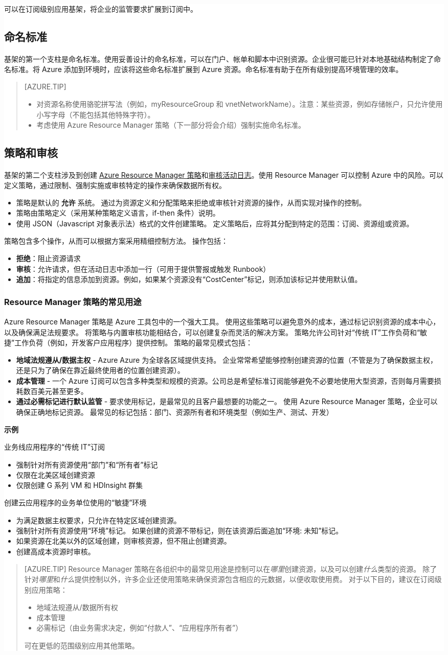 
可以在订阅级别应用基架，将企业的监管要求扩展到订阅中。

## <a name="naming-standards"></a>命名标准
基架的第一个支柱是命名标准。使用妥善设计的命名标准，可以在门户、帐单和脚本中识别资源。企业很可能已针对本地基础结构制定了命名标准。将 Azure 添加到环境时，应该将这些命名标准扩展到 Azure 资源。命名标准有助于在所有级别提高环境管理的效率。

> [AZURE.TIP]
> * 对资源名称使用骆驼拼写法（例如，myResourceGroup 和 vnetNetworkName）。注意：某些资源，例如存储帐户，只允许使用小写字母（不能包括其他特殊字符）。
> * 考虑使用 Azure Resource Manager 策略（下一部分将会介绍）强制实施命名标准。
> 
> 
## <a name="policies-and-auditing"></a>策略和审核
基架的第二个支柱涉及到创建 [Azure Resource Manager 策略](/documentation/articles/resource-manager-policy/)和[审核活动日志](/documentation/articles/resource-group-audit/)。使用 Resource Manager 可以控制 Azure 中的风险。可以定义策略，通过限制、强制实施或审核特定的操作来确保数据所有权。

* 策略是默认的 **允许** 系统。 通过为资源定义和分配策略来拒绝或审核针对资源的操作，从而实现对操作的控制。
* 策略由策略定义（采用某种策略定义语言，if-then 条件）说明。
* 使用 JSON（Javascript 对象表示法）格式的文件创建策略。 定义策略后，应将其分配到特定的范围：订阅、资源组或资源。

策略包含多个操作，从而可以根据方案采用精细控制方法。 操作包括：

* **拒绝**：阻止资源请求
* **审核**：允许请求，但在活动日志中添加一行（可用于提供警报或触发 Runbook）
* **追加**：将指定的信息添加到资源。例如，如果某个资源没有“CostCenter”标记，则添加该标记并使用默认值。

### <a name="common-uses-of-resource-manager-policies"></a>Resource Manager 策略的常见用途
Azure Resource Manager 策略是 Azure 工具包中的一个强大工具。 使用这些策略可以避免意外的成本，通过标记识别资源的成本中心，以及确保满足法规要求。 将策略与内置审核功能相结合，可以创建复杂而灵活的解决方案。 策略允许公司针对“传统 IT”工作负荷和“敏捷”工作负荷（例如，开发客户应用程序）提供控制。 策略的最常见模式包括：

* **地域法规遵从/数据主权** - Azure Azure 为全球各区域提供支持。 企业常常希望能够控制创建资源的位置（不管是为了确保数据主权，还是只为了确保在靠近最终使用者的位置创建资源）。
* **成本管理** - 一个 Azure 订阅可以包含多种类型和规模的资源。公司总是希望标准订阅能够避免不必要地使用大型资源，否则每月需要损耗数百美元甚至更多。
* **通过必需标记进行默认监管** - 要求使用标记，是最常见的且客户最想要的功能之一。 使用 Azure Resource Manager 策略，企业可以确保正确地标记资源。 最常见的标记包括：部门、资源所有者和环境类型（例如生产、测试、开发）

**示例**

业务线应用程序的“传统 IT”订阅

* 强制针对所有资源使用“部门”和“所有者”标记
* 仅限在北美区域创建资源
* 仅限创建 G 系列 VM 和 HDInsight 群集

创建云应用程序的业务单位使用的“敏捷”环境

* 为满足数据主权要求，只允许在特定区域创建资源。
* 强制针对所有资源使用“环境”标记。 如果创建的资源不带标记，则在该资源后面追加“环境: 未知”标记。
* 如果资源在北美以外的区域创建，则审核资源，但不阻止创建资源。
* 创建高成本资源时审核。

> [AZURE.TIP]
> Resource Manager 策略在各组织中的最常见用途是控制可以在*哪里*创建资源，以及可以创建*什么*类型的资源。 除了针对*哪里*和*什么*提供控制以外，许多企业还使用策略来确保资源包含相应的元数据，以便收取使用费。 对于以下目的，建议在订阅级别应用策略：
> 
> * 地域法规遵从/数据所有权
> * 成本管理
> * 必需标记（由业务需求决定，例如“付款人”、“应用程序所有者”）
> 
> 可在更低的范围级别应用其他策略。
> 
> 
